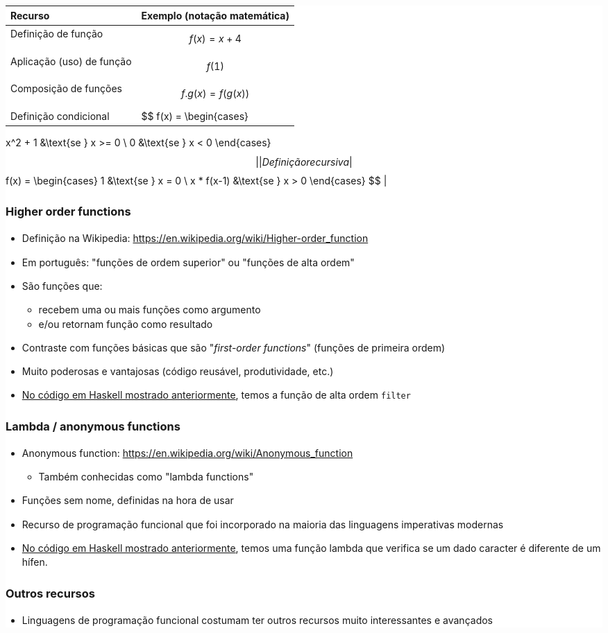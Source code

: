 
| Recurso   | Exemplo (notação matemática)  |
| :--------- | :--------- |
| Definição de função     | $$ f(x) = x + 4 $$    |
| Aplicação (uso) de função     | $$ f(1) $$    |
| Composição de funções     | $$ f .  g (x) = f(g(x)) $$    |
| Definição condicional     | $$ f(x) = \begin{cases}
   x^2 + 1 &\text{se } x >= 0 \\
   0 &\text{se } x < 0
\end{cases} $$   |
| Definição recursiva     | $$ f(x) = \begin{cases}
   1 &\text{se } x = 0 \\
   x * f(x-1)  &\text{se } x > 0
\end{cases} $$    |




### Higher order functions

- Definição na Wikipedia: https://en.wikipedia.org/wiki/Higher-order_function

- Em português: "funções de ordem superior" ou "funções de alta ordem"

- São funções que:

  - recebem uma ou mais funções como argumento
  - e/ou retornam função como resultado

- Contraste com funções básicas que são "*first-order functions*" (funções de primeira ordem)

- Muito poderosas e vantajosas (código reusável, produtividade, etc.)

- [No código em Haskell mostrado anteriormente](#em-haskell), temos a função de alta ordem `filter` 


### Lambda / anonymous functions


- Anonymous function: https://en.wikipedia.org/wiki/Anonymous_function

  - Também conhecidas como "lambda functions"

- Funções sem nome, definidas na hora de usar

- Recurso de programação funcional que foi incorporado na maioria das linguagens imperativas modernas


- [No código em Haskell mostrado anteriormente](#em-haskell), temos uma função lambda que verifica se um dado caracter é diferente de um hífen.

### Outros recursos

- Linguagens de programação funcional costumam ter outros recursos muito interessantes e avançados
